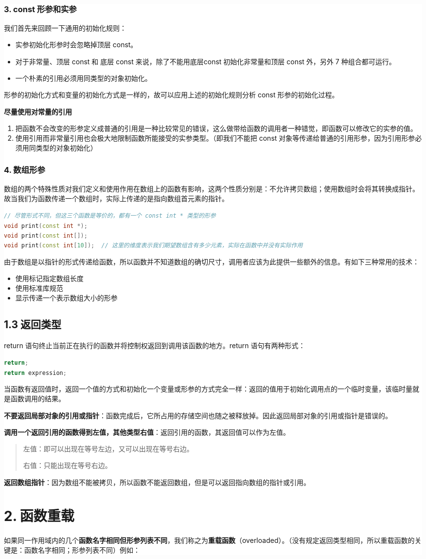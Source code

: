 ### 3. const 形参和实参

我们首先来回顾一下通用的初始化规则：

- 实参初始化形参时会忽略掉顶层 const。

- 对于非常量、顶层 const 和 底层 const 来说，除了不能用底层const 初始化非常量和顶层 const 外，另外 7 种组合都可运行。
- 一个朴素的引用必须用同类型的对象初始化。

形参的初始化方式和变量的初始化方式是一样的，故可以应用上述的初始化规则分析 const 形参的初始化过程。

**尽量使用对常量的引用**

1. 把函数不会改变的形参定义成普通的引用是一种比较常见的错误，这么做带给函数的调用者一种错觉，即函数可以修改它的实参的值。
2. 使用引用而非常量引用也会极大地限制函数所能接受的实参类型。（即我们不能把 const 对象等传递给普通的引用形参，因为引用形参必须用同类型的对象初始化）

### 4. 数组形参

数组的两个特殊性质对我们定义和使用作用在数组上的函数有影响，这两个性质分别是：不允许拷贝数组；使用数组时会将其转换成指针。故当我们为函数传递一个数组时，实际上传递的是指向数组首元素的指针。

```c++
// 尽管形式不同，但这三个函数是等价的，都有一个 const int * 类型的形参
void print(const int *);
void print(const int[]);
void print(const int[10]);	// 这里的维度表示我们期望数组含有多少元素，实际在函数中并没有实际作用
```

由于数组是以指针的形式传递给函数，所以函数并不知道数组的确切尺寸，调用者应该为此提供一些额外的信息。有如下三种常用的技术：

- 使用标记指定数组长度
- 使用标准库规范
- 显示传递一个表示数组大小的形参

## 1.3 返回类型

return 语句终止当前正在执行的函数并将控制权返回到调用该函数的地方。return 语句有两种形式：

```c++
return;
return expression;
```

当函数有返回值时，返回一个值的方式和初始化一个变量或形参的方式完全一样：返回的值用于初始化调用点的一个临时变量，该临时量就是函数调用的结果。

**不要返回局部对象的引用或指针**：函数完成后，它所占用的存储空间也随之被释放掉。因此返回局部对象的引用或指针是错误的。

**调用一个返回引用的函数得到左值，其他类型右值**：返回引用的函数，其返回值可以作为左值。

> 左值：即可以出现在等号左边，又可以出现在等号右边。
>
> 右值：只能出现在等号右边。

**返回数组指针**：因为数组不能被拷贝，所以函数不能返回数组，但是可以返回指向数组的指针或引用。

# 2. 函数重载

如果同一作用域内的几个**函数名字相同但形参列表不同**，我们称之为**重载函数**（overloaded）。（没有规定返回类型相同，所以重载函数的关键是：函数名字相同；形参列表不同）例如：
